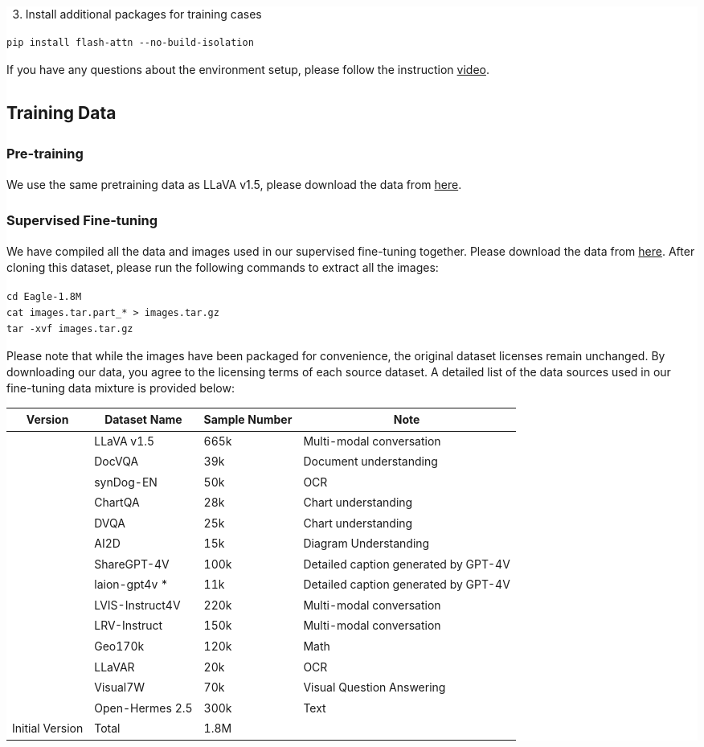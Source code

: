 3. Install additional packages for training cases
```
pip install flash-attn --no-build-isolation
```
If you have any questions about the environment setup, please follow the instruction [video](https://www.youtube.com/watch?si=20yjQlthlKPTC87s&v=0-md0S9GDJA&feature=youtu.be).


## Training Data

### Pre-training
We use the same pretraining data as LLaVA v1.5, please download the data from [here](https://huggingface.co/datasets/liuhaotian/LLaVA-CC3M-Pretrain-595K).

### Supervised Fine-tuning
We have compiled all the data and images used in our supervised fine-tuning together. Please download the data from [here](https://huggingface.co/datasets/shi-labs/Eagle-1.8M).
After cloning this dataset, please run the following commands to extract all the images:
```
cd Eagle-1.8M
cat images.tar.part_* > images.tar.gz
tar -xvf images.tar.gz
```

Please note that while the images have been packaged for convenience, the original dataset licenses remain unchanged. By downloading our data, you agree to the licensing terms of each source dataset. A detailed list of the data sources used in our fine-tuning data mixture is provided below:

| Version         | Dataset Name    | Sample Number | Note                                 |
|-----------------|-----------------|---------------|--------------------------------------|
|                 | LLaVA v1.5      | 665k          | Multi-modal conversation             |
|                 | DocVQA          | 39k           | Document understanding               |
|                 | synDog-EN       | 50k           | OCR                                  |
|                 | ChartQA         | 28k           | Chart understanding                  |
|                 | DVQA            | 25k           | Chart understanding                  |
|                 | AI2D            | 15k           | Diagram Understanding                |
|                 | ShareGPT-4V     | 100k          | Detailed caption generated by GPT-4V |
|                 | laion-gpt4v *   | 11k           | Detailed caption generated by GPT-4V |
|                 | LVIS-Instruct4V | 220k          | Multi-modal conversation             |
|                 | LRV-Instruct    | 150k          | Multi-modal conversation             |
|                 | Geo170k         | 120k          | Math                                 |
|                 | LLaVAR          | 20k           | OCR                                  |
|                 | Visual7W        | 70k           | Visual Question Answering            |
|                 | Open-Hermes 2.5 | 300k          | Text                                 |
| Initial Version | Total           | 1.8M          |                                      |
